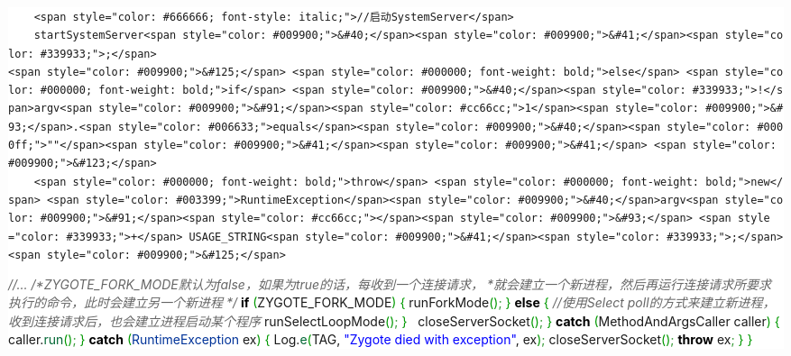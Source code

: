         <span style="color: #666666; font-style: italic;">//启动SystemServer</span>
        startSystemServer<span style="color: #009900;">&#40;</span><span style="color: #009900;">&#41;</span><span style="color: #339933;">;</span>
    <span style="color: #009900;">&#125;</span> <span style="color: #000000; font-weight: bold;">else</span> <span style="color: #000000; font-weight: bold;">if</span> <span style="color: #009900;">&#40;</span><span style="color: #339933;">!</span>argv<span style="color: #009900;">&#91;</span><span style="color: #cc66cc;">1</span><span style="color: #009900;">&#93;</span>.<span style="color: #006633;">equals</span><span style="color: #009900;">&#40;</span><span style="color: #0000ff;">""</span><span style="color: #009900;">&#41;</span><span style="color: #009900;">&#41;</span> <span style="color: #009900;">&#123;</span>
        <span style="color: #000000; font-weight: bold;">throw</span> <span style="color: #000000; font-weight: bold;">new</span> <span style="color: #003399;">RuntimeException</span><span style="color: #009900;">&#40;</span>argv<span style="color: #009900;">&#91;</span><span style="color: #cc66cc;"></span><span style="color: #009900;">&#93;</span> <span style="color: #339933;">+</span> USAGE_STRING<span style="color: #009900;">&#41;</span><span style="color: #339933;">;</span>
    <span style="color: #009900;">&#125;</span>
   <span style="color: #666666; font-style: italic;">//...</span>
   <span style="color: #666666; font-style: italic;">/*ZYGOTE_FORK_MODE默认为false，如果为true的话，每收到一个连接请求，
    *就会建立一个新进程，然后再运行连接请求所要求执行的命令，此时会建立另一个新进程
    */</span>
    <span style="color: #000000; font-weight: bold;">if</span> <span style="color: #009900;">&#40;</span>ZYGOTE_FORK_MODE<span style="color: #009900;">&#41;</span> <span style="color: #009900;">&#123;</span>
        runForkMode<span style="color: #009900;">&#40;</span><span style="color: #009900;">&#41;</span><span style="color: #339933;">;</span>
    <span style="color: #009900;">&#125;</span> <span style="color: #000000; font-weight: bold;">else</span> <span style="color: #009900;">&#123;</span>
       <span style="color: #666666; font-style: italic;">//使用Select poll的方式来建立新进程，收到连接请求后，也会建立进程启动某个程序</span>
        runSelectLoopMode<span style="color: #009900;">&#40;</span><span style="color: #009900;">&#41;</span><span style="color: #339933;">;</span>
    <span style="color: #009900;">&#125;</span>
&nbsp;
    closeServerSocket<span style="color: #009900;">&#40;</span><span style="color: #009900;">&#41;</span><span style="color: #339933;">;</span>
<span style="color: #009900;">&#125;</span> <span style="color: #000000; font-weight: bold;">catch</span> <span style="color: #009900;">&#40;</span>MethodAndArgsCaller caller<span style="color: #009900;">&#41;</span> <span style="color: #009900;">&#123;</span>
    caller.<span style="color: #006633;">run</span><span style="color: #009900;">&#40;</span><span style="color: #009900;">&#41;</span><span style="color: #339933;">;</span>
<span style="color: #009900;">&#125;</span> <span style="color: #000000; font-weight: bold;">catch</span> <span style="color: #009900;">&#40;</span><span style="color: #003399;">RuntimeException</span> ex<span style="color: #009900;">&#41;</span> <span style="color: #009900;">&#123;</span>
    Log.<span style="color: #006633;">e</span><span style="color: #009900;">&#40;</span>TAG, <span style="color: #0000ff;">"Zygote died with exception"</span>, ex<span style="color: #009900;">&#41;</span><span style="color: #339933;">;</span>
    closeServerSocket<span style="color: #009900;">&#40;</span><span style="color: #009900;">&#41;</span><span style="color: #339933;">;</span>
    <span style="color: #000000; font-weight: bold;">throw</span> ex<span style="color: #339933;">;</span>
<span style="color: #009900;">&#125;</span>
<span style="color: #009900;">&#125;</span></pre>
      </td>
    </tr>
  </table>
</div>
